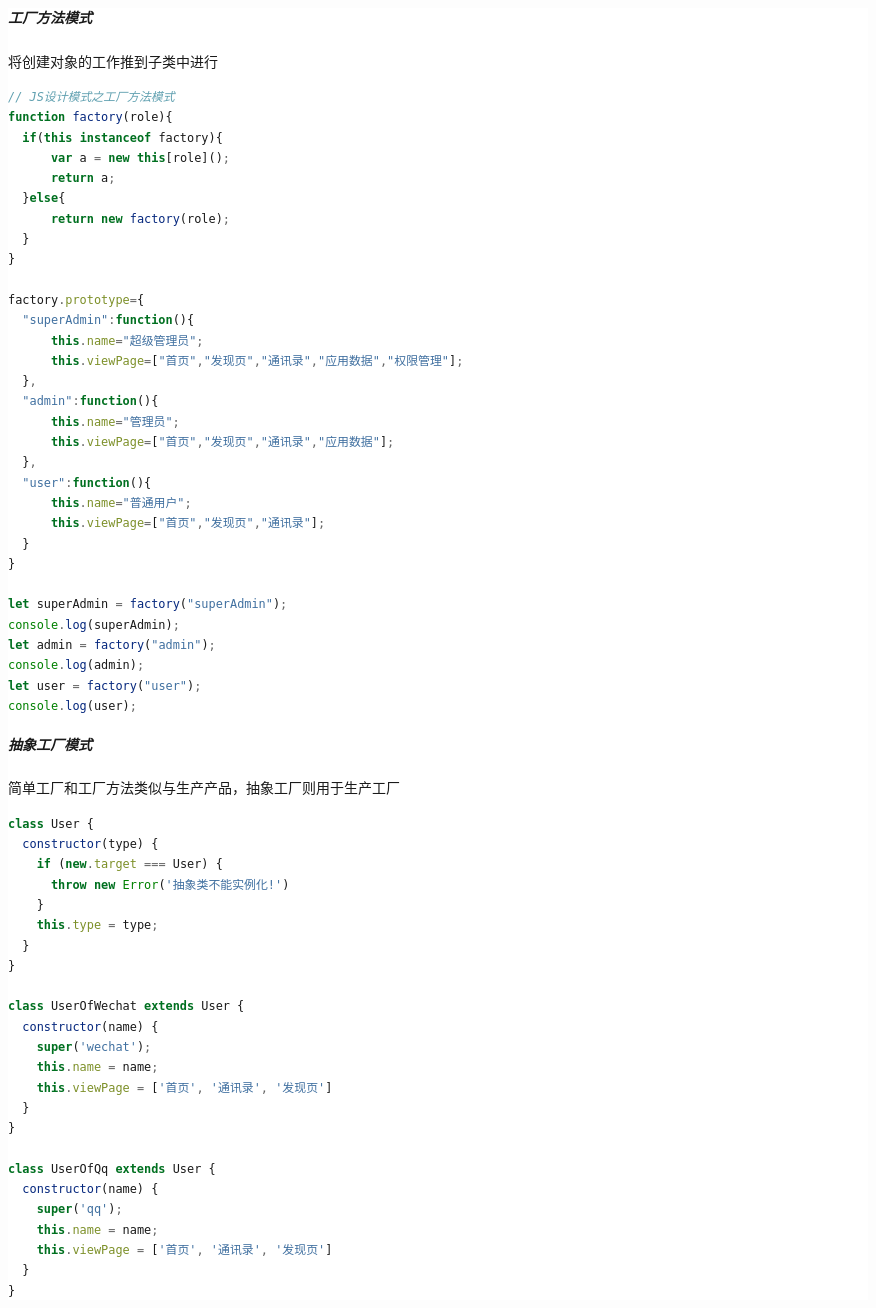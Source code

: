 ##### 工厂方法模式
将创建对象的工作推到子类中进行
```js
// JS设计模式之工厂方法模式
function factory(role){
  if(this instanceof factory){
      var a = new this[role]();
      return a;
  }else{
      return new factory(role);
  }
}

factory.prototype={
  "superAdmin":function(){
      this.name="超级管理员";
      this.viewPage=["首页","发现页","通讯录","应用数据","权限管理"];
  },
  "admin":function(){
      this.name="管理员";
      this.viewPage=["首页","发现页","通讯录","应用数据"];
  },
  "user":function(){
      this.name="普通用户";
      this.viewPage=["首页","发现页","通讯录"];
  }
}

let superAdmin = factory("superAdmin");
console.log(superAdmin);
let admin = factory("admin");
console.log(admin);
let user = factory("user");
console.log(user);
```

##### 抽象工厂模式
简单工厂和工厂方法类似与生产产品，抽象工厂则用于生产工厂
```js
class User {
  constructor(type) {
    if (new.target === User) {
      throw new Error('抽象类不能实例化!')
    }
    this.type = type;
  }
}

class UserOfWechat extends User {
  constructor(name) {
    super('wechat');
    this.name = name;
    this.viewPage = ['首页', '通讯录', '发现页']
  }
}

class UserOfQq extends User {
  constructor(name) {
    super('qq');
    this.name = name;
    this.viewPage = ['首页', '通讯录', '发现页']
  }
}

```